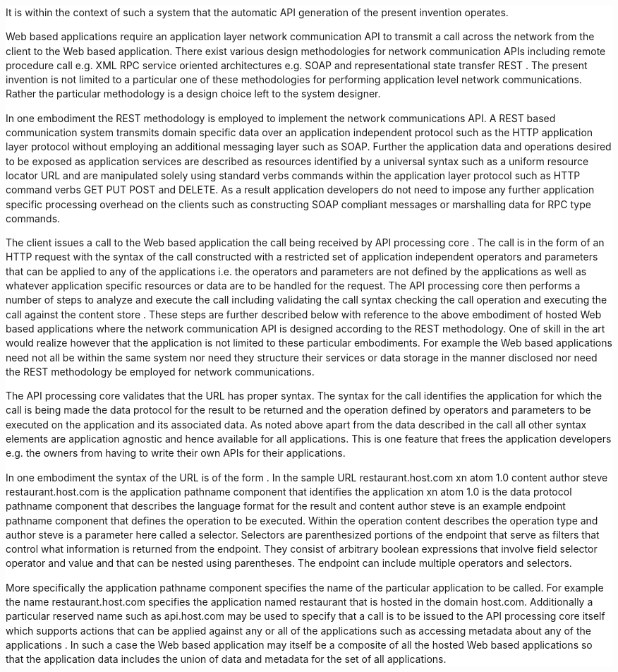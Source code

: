It is within the context of such a system that the automatic API generation of the present invention operates.

Web based applications require an application layer network communication API to transmit a call across the network from the client to the Web based application. There exist various design methodologies for network communication APIs including remote procedure call e.g. XML RPC service oriented architectures e.g. SOAP and representational state transfer REST . The present invention is not limited to a particular one of these methodologies for performing application level network communications. Rather the particular methodology is a design choice left to the system designer.

In one embodiment the REST methodology is employed to implement the network communications API. A REST based communication system transmits domain specific data over an application independent protocol such as the HTTP application layer protocol without employing an additional messaging layer such as SOAP. Further the application data and operations desired to be exposed as application services are described as resources identified by a universal syntax such as a uniform resource locator URL and are manipulated solely using standard verbs commands within the application layer protocol such as HTTP command verbs GET PUT POST and DELETE. As a result application developers do not need to impose any further application specific processing overhead on the clients such as constructing SOAP compliant messages or marshalling data for RPC type commands.

The client issues a call to the Web based application the call being received by API processing core . The call is in the form of an HTTP request with the syntax of the call constructed with a restricted set of application independent operators and parameters that can be applied to any of the applications i.e. the operators and parameters are not defined by the applications as well as whatever application specific resources or data are to be handled for the request. The API processing core then performs a number of steps to analyze and execute the call including validating the call syntax checking the call operation and executing the call against the content store . These steps are further described below with reference to the above embodiment of hosted Web based applications where the network communication API is designed according to the REST methodology. One of skill in the art would realize however that the application is not limited to these particular embodiments. For example the Web based applications need not all be within the same system nor need they structure their services or data storage in the manner disclosed nor need the REST methodology be employed for network communications.

The API processing core validates that the URL has proper syntax. The syntax for the call identifies the application for which the call is being made the data protocol for the result to be returned and the operation defined by operators and parameters to be executed on the application and its associated data. As noted above apart from the data described in the call all other syntax elements are application agnostic and hence available for all applications. This is one feature that frees the application developers e.g. the owners from having to write their own APIs for their applications.

In one embodiment the syntax of the URL is of the form . In the sample URL restaurant.host.com xn atom 1.0 content author steve restaurant.host.com is the application pathname component that identifies the application xn atom 1.0 is the data protocol pathname component that describes the language format for the result and content author steve is an example endpoint pathname component that defines the operation to be executed. Within the operation content describes the operation type and author steve is a parameter here called a selector. Selectors are parenthesized portions of the endpoint that serve as filters that control what information is returned from the endpoint. They consist of arbitrary boolean expressions that involve field selector operator and value and that can be nested using parentheses. The endpoint can include multiple operators and selectors.

More specifically the application pathname component specifies the name of the particular application to be called. For example the name restaurant.host.com specifies the application named restaurant that is hosted in the domain host.com. Additionally a particular reserved name such as api.host.com may be used to specify that a call is to be issued to the API processing core itself which supports actions that can be applied against any or all of the applications such as accessing metadata about any of the applications . In such a case the Web based application may itself be a composite of all the hosted Web based applications so that the application data includes the union of data and metadata for the set of all applications.
